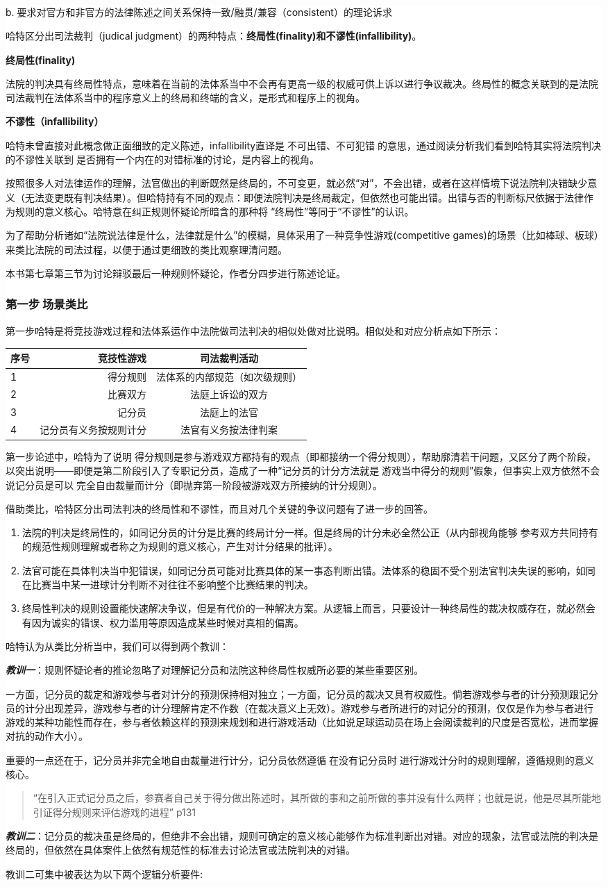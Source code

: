 b. 要求对官方和非官方的法律陈述之间关系保持一致/融贯/兼容（consistent）的理论诉求

哈特区分出司法裁判（judical judgment）的两种特点：**终局性(finality)**和**不谬性(infallibility)**。

**终局性(finality)**

法院的判决具有终局性特点，意味着在当前的法体系当中不会再有更高一级的权威可供上诉以进行争议裁决。终局性的概念关联到的是法院司法裁判在法体系当中的程序意义上的终局和终端的含义，是形式和程序上的视角。

**不谬性（infallibility）**

哈特未曾直接对此概念做正面细致的定义陈述，infallibility直译是 不可出错、不可犯错 的意思，通过阅读分析我们看到哈特其实将法院判决的不谬性关联到 是否拥有一个内在的对错标准的讨论，是内容上的视角。

按照很多人对法律运作的理解，法官做出的判断既然是终局的，不可变更，就必然“对”，不会出错，或者在这样情境下说法院判决错缺少意义（无法变更既有判决结果）。但哈特持有不同的观点：即便法院判决是终局裁定，但依然也可能出错。出错与否的判断标尺依据于法律作为规则的意义核心。哈特意在纠正规则怀疑论所暗含的那种将 “终局性”等同于“不谬性”的认识。

为了帮助分析诸如“法院说法律是什么，法律就是什么”的模糊，具体采用了一种竞争性游戏(competitive games)的场景（比如棒球、板球）来类比法院的司法过程，以便于通过更细致的类比观察理清问题。

本书第七章第三节为讨论辩驳最后一种规则怀疑论，作者分四步进行陈述论证。

### 第一步 场景类比
第一步哈特是将竞技游戏过程和法体系运作中法院做司法判决的相似处做对比说明。相似处和对应分析点如下所示：

|   序号    | 竞技性游戏 |   司法裁判活动   |
| :-------- | --------:| :------: |
| 1    |   得分规则 |  法体系的内部规范（如次级规则） |
| 2    |  比赛双方 | 法庭上诉讼的双方   |
| 3    |  记分员 | 法庭上的法官   |
| 4    |  记分员有义务按规则计分 |法官有义务按法律判案  |

第一步论述中，哈特为了说明 得分规则是参与游戏双方都持有的观点（即都接纳一个得分规则），帮助廓清若干问题，又区分了两个阶段，以突出说明——即便是第二阶段引入了专职记分员，造成了一种“记分员的计分方法就是 游戏当中得分的规则”假象，但事实上双方依然不会说记分员是可以 完全自由裁量而计分（即抛弃第一阶段被游戏双方所接纳的计分规则）。

借助类比，哈特区分出司法判决的终局性和不谬性，而且对几个关键的争议问题有了进一步的回答。

1. 法院的判决是终局性的，如同记分员的计分是比赛的终局计分一样。但是终局的计分未必全然公正（从内部视角能够 参考双方共同持有的规范性规则理解或者称之为规则的意义核心，产生对计分结果的批评）。

2. 法官可能在具体判决当中犯错误，如同记分员可能对比赛具体的某一事态判断出错。法体系的稳固不受个别法官判决失误的影响，如同在比赛当中某一进球计分判断不对往往不影响整个比赛结果的判决。

3. 终局性判决的规则设置能快速解决争议，但是有代价的一种解决方案。从逻辑上而言，只要设计一种终局性的裁决权威存在，就必然会有因为诚实的错误、权力滥用等原因造成某些时候对真相的偏离。

哈特认为从类比分析当中，我们可以得到两个教训：

***教训一***：规则怀疑论者的推论忽略了对理解记分员和法院这种终局性权威所必要的某些重要区别。

一方面，记分员的裁定和游戏参与者对计分的预测保持相对独立；一方面，记分员的裁决又具有权威性。倘若游戏参与者的计分预测跟记分员的计分出现差异，游戏参与者的计分理解肯定不作数（在裁决意义上无效）。游戏参与者所进行的对记分的预测，仅仅是作为参与者进行游戏的某种功能性而存在，参与者依赖这样的预测来规划和进行游戏活动（比如说足球运动员在场上会阅读裁判的尺度是否宽松，进而掌握对抗的动作大小）。

重要的一点还在于，记分员并非完全地自由裁量进行计分，记分员依然遵循 在没有记分员时 进行游戏计分时的规则理解，遵循规则的意义核心。

> “在引入正式记分员之后，参赛者自己关于得分做出陈述时，其所做的事和之前所做的事并没有什么两样；也就是说，他是尽其所能地引证得分规则来评估游戏的进程” p131

***教训二***：记分员的裁决虽是终局的，但绝非不会出错，规则可确定的意义核心能够作为标准判断出对错。对应的现象，法官或法院的判决是终局的，但依然在具体案件上依然有规范性的标准去讨论法官或法院判决的对错。

教训二可集中被表达为以下两个逻辑分析要件:
